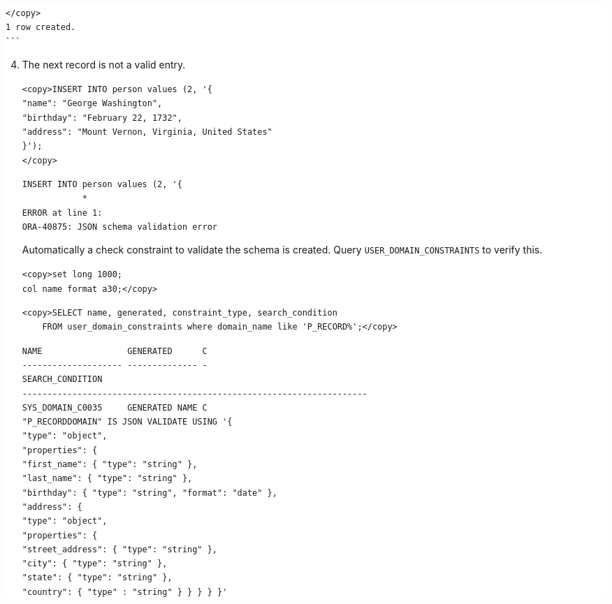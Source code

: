     </copy>
    1 row created.
    ```

4. The next record is not a valid entry.
    ```
    <copy>INSERT INTO person values (2, '{
    "name": "George Washington",
    "birthday": "February 22, 1732",
    "address": "Mount Vernon, Virginia, United States"
    }');
    </copy>
    ```

    ```
    INSERT INTO person values (2, '{
                *
    ERROR at line 1:
    ORA-40875: JSON schema validation error
    ```

    Automatically a check constraint to validate the schema is created. Query `USER_DOMAIN_CONSTRAINTS` to verify this.
    ```
    <copy>set long 1000;
    col name format a30;</copy>
    ```
    ```
    <copy>SELECT name, generated, constraint_type, search_condition
        FROM user_domain_constraints where domain_name like 'P_RECORD%';</copy>
    ```

    ```
    NAME                 GENERATED      C
    -------------------- -------------- -
    SEARCH_CONDITION
    ---------------------------------------------------------------------
    SYS_DOMAIN_C0035     GENERATED NAME C
    "P_RECORDDOMAIN" IS JSON VALIDATE USING '{
    "type": "object",
    "properties": {
    "first_name": { "type": "string" },
    "last_name": { "type": "string" },
    "birthday": { "type": "string", "format": "date" },
    "address": {
    "type": "object",
    "properties": {
    "street_address": { "type": "string" },
    "city": { "type": "string" },
    "state": { "type": "string" },
    "country": { "type" : "string" } } } } }'
    ```
